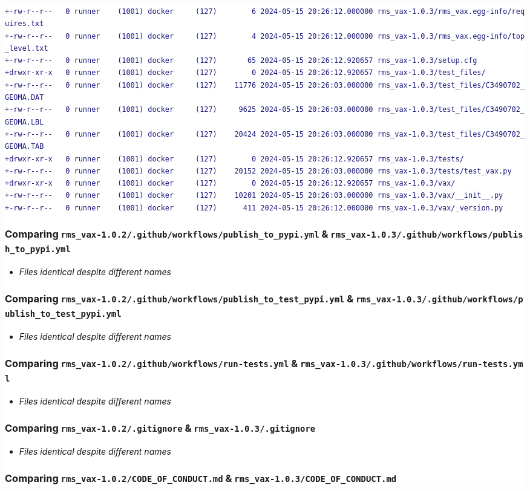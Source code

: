 ```diff
+-rw-r--r--   0 runner    (1001) docker     (127)        6 2024-05-15 20:26:12.000000 rms_vax-1.0.3/rms_vax.egg-info/requires.txt
+-rw-r--r--   0 runner    (1001) docker     (127)        4 2024-05-15 20:26:12.000000 rms_vax-1.0.3/rms_vax.egg-info/top_level.txt
+-rw-r--r--   0 runner    (1001) docker     (127)       65 2024-05-15 20:26:12.920657 rms_vax-1.0.3/setup.cfg
+drwxr-xr-x   0 runner    (1001) docker     (127)        0 2024-05-15 20:26:12.920657 rms_vax-1.0.3/test_files/
+-rw-r--r--   0 runner    (1001) docker     (127)    11776 2024-05-15 20:26:03.000000 rms_vax-1.0.3/test_files/C3490702_GEOMA.DAT
+-rw-r--r--   0 runner    (1001) docker     (127)     9625 2024-05-15 20:26:03.000000 rms_vax-1.0.3/test_files/C3490702_GEOMA.LBL
+-rw-r--r--   0 runner    (1001) docker     (127)    20424 2024-05-15 20:26:03.000000 rms_vax-1.0.3/test_files/C3490702_GEOMA.TAB
+drwxr-xr-x   0 runner    (1001) docker     (127)        0 2024-05-15 20:26:12.920657 rms_vax-1.0.3/tests/
+-rw-r--r--   0 runner    (1001) docker     (127)    20152 2024-05-15 20:26:03.000000 rms_vax-1.0.3/tests/test_vax.py
+drwxr-xr-x   0 runner    (1001) docker     (127)        0 2024-05-15 20:26:12.920657 rms_vax-1.0.3/vax/
+-rw-r--r--   0 runner    (1001) docker     (127)    10201 2024-05-15 20:26:03.000000 rms_vax-1.0.3/vax/__init__.py
+-rw-r--r--   0 runner    (1001) docker     (127)      411 2024-05-15 20:26:12.000000 rms_vax-1.0.3/vax/_version.py
```

### Comparing `rms_vax-1.0.2/.github/workflows/publish_to_pypi.yml` & `rms_vax-1.0.3/.github/workflows/publish_to_pypi.yml`

 * *Files identical despite different names*

### Comparing `rms_vax-1.0.2/.github/workflows/publish_to_test_pypi.yml` & `rms_vax-1.0.3/.github/workflows/publish_to_test_pypi.yml`

 * *Files identical despite different names*

### Comparing `rms_vax-1.0.2/.github/workflows/run-tests.yml` & `rms_vax-1.0.3/.github/workflows/run-tests.yml`

 * *Files identical despite different names*

### Comparing `rms_vax-1.0.2/.gitignore` & `rms_vax-1.0.3/.gitignore`

 * *Files identical despite different names*

### Comparing `rms_vax-1.0.2/CODE_OF_CONDUCT.md` & `rms_vax-1.0.3/CODE_OF_CONDUCT.md`
